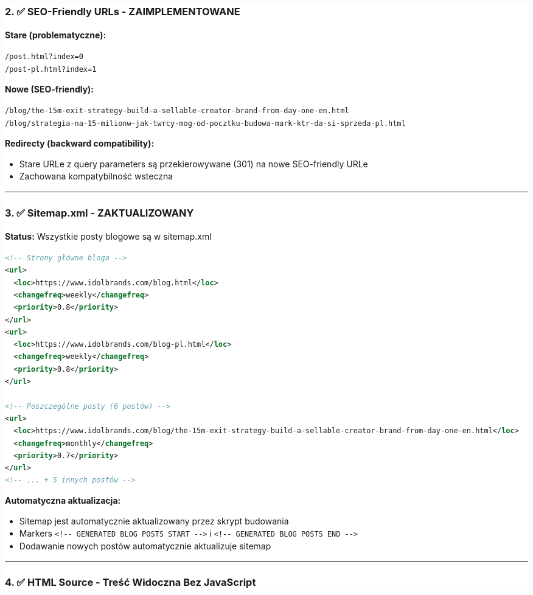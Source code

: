 ### 2. ✅ SEO-Friendly URLs - **ZAIMPLEMENTOWANE**

**Stare (problematyczne):**
```
/post.html?index=0
/post-pl.html?index=1
```

**Nowe (SEO-friendly):**
```
/blog/the-15m-exit-strategy-build-a-sellable-creator-brand-from-day-one-en.html
/blog/strategia-na-15-milionw-jak-twrcy-mog-od-pocztku-budowa-mark-ktr-da-si-sprzeda-pl.html
```

**Redirecty (backward compatibility):**
- Stare URLe z query parameters są przekierowywane (301) na nowe SEO-friendly URLe
- Zachowana kompatybilność wsteczna

---

### 3. ✅ Sitemap.xml - **ZAKTUALIZOWANY**

**Status:** Wszystkie posty blogowe są w sitemap.xml

```xml
<!-- Strony główne bloga -->
<url>
  <loc>https://www.idolbrands.com/blog.html</loc>
  <changefreq>weekly</changefreq>
  <priority>0.8</priority>
</url>
<url>
  <loc>https://www.idolbrands.com/blog-pl.html</loc>
  <changefreq>weekly</changefreq>
  <priority>0.8</priority>
</url>

<!-- Poszczególne posty (6 postów) -->
<url>
  <loc>https://www.idolbrands.com/blog/the-15m-exit-strategy-build-a-sellable-creator-brand-from-day-one-en.html</loc>
  <changefreq>monthly</changefreq>
  <priority>0.7</priority>
</url>
<!-- ... + 5 innych postów -->
```

**Automatyczna aktualizacja:**
- Sitemap jest automatycznie aktualizowany przez skrypt budowania
- Markers `<!-- GENERATED BLOG POSTS START -->` i `<!-- GENERATED BLOG POSTS END -->`
- Dodawanie nowych postów automatycznie aktualizuje sitemap

---

### 4. ✅ HTML Source - Treść Widoczna Bez JavaScript
